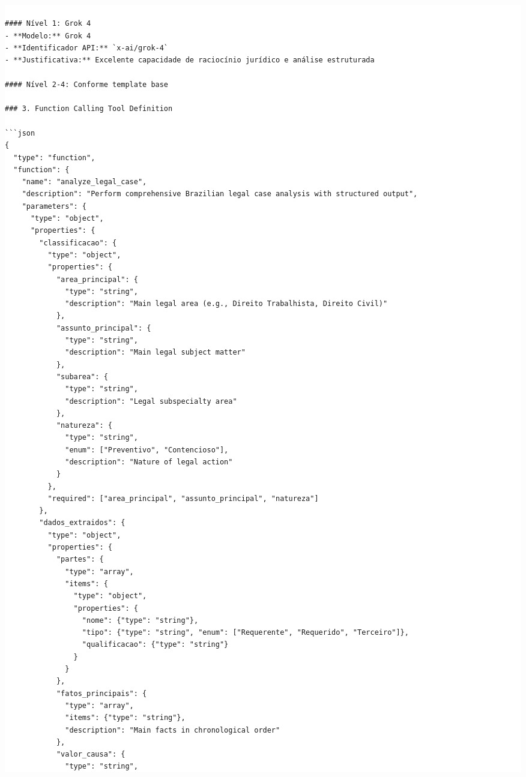 ```

#### Nível 1: Grok 4
- **Modelo:** Grok 4
- **Identificador API:** `x-ai/grok-4`
- **Justificativa:** Excelente capacidade de raciocínio jurídico e análise estruturada

#### Nível 2-4: Conforme template base

### 3. Function Calling Tool Definition

```json
{
  "type": "function",
  "function": {
    "name": "analyze_legal_case",
    "description": "Perform comprehensive Brazilian legal case analysis with structured output",
    "parameters": {
      "type": "object",
      "properties": {
        "classificacao": {
          "type": "object",
          "properties": {
            "area_principal": {
              "type": "string",
              "description": "Main legal area (e.g., Direito Trabalhista, Direito Civil)"
            },
            "assunto_principal": {
              "type": "string", 
              "description": "Main legal subject matter"
            },
            "subarea": {
              "type": "string",
              "description": "Legal subspecialty area"
            },
            "natureza": {
              "type": "string",
              "enum": ["Preventivo", "Contencioso"],
              "description": "Nature of legal action"
            }
          },
          "required": ["area_principal", "assunto_principal", "natureza"]
        },
        "dados_extraidos": {
          "type": "object",
          "properties": {
            "partes": {
              "type": "array",
              "items": {
                "type": "object",
                "properties": {
                  "nome": {"type": "string"},
                  "tipo": {"type": "string", "enum": ["Requerente", "Requerido", "Terceiro"]},
                  "qualificacao": {"type": "string"}
                }
              }
            },
            "fatos_principais": {
              "type": "array",
              "items": {"type": "string"},
              "description": "Main facts in chronological order"
            },
            "valor_causa": {
              "type": "string",
```